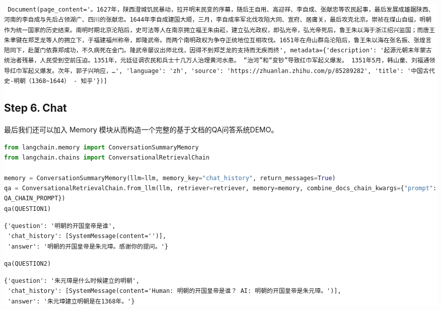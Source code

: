      Document(page_content='。1627年，陕西澄城饥民暴动，拉开明末民变的序幕，随后王自用、高迎祥、李自成、张献忠等农民起事，最后发展成雄踞陕西、河南的李自成与先后占领湖广、四川的张献忠。1644年李自成建国大顺，三月，李自成率军北伐攻陷大同、宣府、居庸关，最后攻克北京。崇祯在煤山自缢，明朝作为统一国家的历史结束。南明时期北京沦陷后，史可法等人在南京拥立福王朱由崧，建立弘光政权，即弘光帝，弘光帝死后，鲁王朱以海于浙江绍兴监国；而唐王朱聿键在郑芝龙等人的拥立下，于福建福州称帝，即隆武帝。而两个南明政权为争夺正统地位互相攻伐。1651年在舟山群岛沦陷后，鲁王朱以海在张名振、张煌言陪同下，赴厦门依靠郑成功，不久病死在金门。隆武帝屡议出师北伐，因得不到郑芝龙的支持而无疾而终', metadata={'description': '起源元朝末年蒙古统治者残暴，人民受到空前压迫。1351年，元廷征调农民和兵士十几万人治理黄河水患。 “治河”和“变钞”导致红巾军起义爆发。 1351年5月，韩山童、刘福通领导红巾军起义爆发。次年，郭子兴响应，…', 'language': 'zh', 'source': 'https://zhuanlan.zhihu.com/p/85289282', 'title': '中国古代史-明朝（1368~1644） - 知乎'})]



## Step 6. Chat
最后我们还可以加入 Memory 模块从而构造一个完整的基于文档的QA问答系统DEMO。


```python
from langchain.memory import ConversationSummaryMemory
from langchain.chains import ConversationalRetrievalChain

memory = ConversationSummaryMemory(llm=llm, memory_key="chat_history", return_messages=True)
qa = ConversationalRetrievalChain.from_llm(llm, retriever=retriever, memory=memory, combine_docs_chain_kwargs={"prompt": QA_CHAIN_PROMPT})
qa(QUESTION1)
```




    {'question': '明朝的开国皇帝是谁',
     'chat_history': [SystemMessage(content='')],
     'answer': '明朝的开国皇帝是朱元璋。感谢你的提问。'}




```python
qa(QUESTION2)
```




    {'question': '朱元璋是什么时候建立的明朝',
     'chat_history': [SystemMessage(content='Human: 明朝的开国皇帝是谁？ AI: 明朝的开国皇帝是朱元璋。')],
     'answer': '朱元璋建立明朝是在1368年。'}

